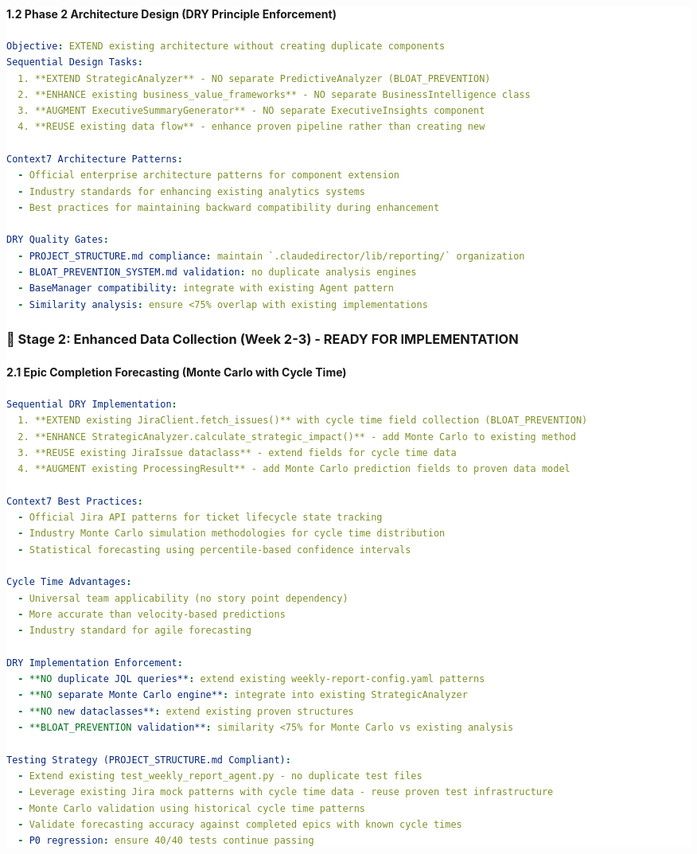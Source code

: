 #### 1.2 Phase 2 Architecture Design (DRY Principle Enforcement)
```yaml
Objective: EXTEND existing architecture without creating duplicate components
Sequential Design Tasks:
  1. **EXTEND StrategicAnalyzer** - NO separate PredictiveAnalyzer (BLOAT_PREVENTION)
  2. **ENHANCE existing business_value_frameworks** - NO separate BusinessIntelligence class
  3. **AUGMENT ExecutiveSummaryGenerator** - NO separate ExecutiveInsights component
  4. **REUSE existing data flow** - enhance proven pipeline rather than creating new

Context7 Architecture Patterns:
  - Official enterprise architecture patterns for component extension
  - Industry standards for enhancing existing analytics systems
  - Best practices for maintaining backward compatibility during enhancement

DRY Quality Gates:
  - PROJECT_STRUCTURE.md compliance: maintain `.claudedirector/lib/reporting/` organization
  - BLOAT_PREVENTION_SYSTEM.md validation: no duplicate analysis engines
  - BaseManager compatibility: integrate with existing Agent pattern
  - Similarity analysis: ensure <75% overlap with existing implementations
```

### 🎯 Stage 2: Enhanced Data Collection (Week 2-3) - READY FOR IMPLEMENTATION

#### 2.1 Epic Completion Forecasting (Monte Carlo with Cycle Time)
```yaml
Sequential DRY Implementation:
  1. **EXTEND existing JiraClient.fetch_issues()** with cycle time field collection (BLOAT_PREVENTION)
  2. **ENHANCE StrategicAnalyzer.calculate_strategic_impact()** - add Monte Carlo to existing method
  3. **REUSE existing JiraIssue dataclass** - extend fields for cycle time data
  4. **AUGMENT existing ProcessingResult** - add Monte Carlo prediction fields to proven data model

Context7 Best Practices:
  - Official Jira API patterns for ticket lifecycle state tracking
  - Industry Monte Carlo simulation methodologies for cycle time distribution
  - Statistical forecasting using percentile-based confidence intervals

Cycle Time Advantages:
  - Universal team applicability (no story point dependency)
  - More accurate than velocity-based predictions
  - Industry standard for agile forecasting

DRY Implementation Enforcement:
  - **NO duplicate JQL queries**: extend existing weekly-report-config.yaml patterns
  - **NO separate Monte Carlo engine**: integrate into existing StrategicAnalyzer
  - **NO new dataclasses**: extend existing proven structures
  - **BLOAT_PREVENTION validation**: similarity <75% for Monte Carlo vs existing analysis

Testing Strategy (PROJECT_STRUCTURE.md Compliant):
  - Extend existing test_weekly_report_agent.py - no duplicate test files
  - Leverage existing Jira mock patterns with cycle time data - reuse proven test infrastructure
  - Monte Carlo validation using historical cycle time patterns
  - Validate forecasting accuracy against completed epics with known cycle times
  - P0 regression: ensure 40/40 tests continue passing
```
